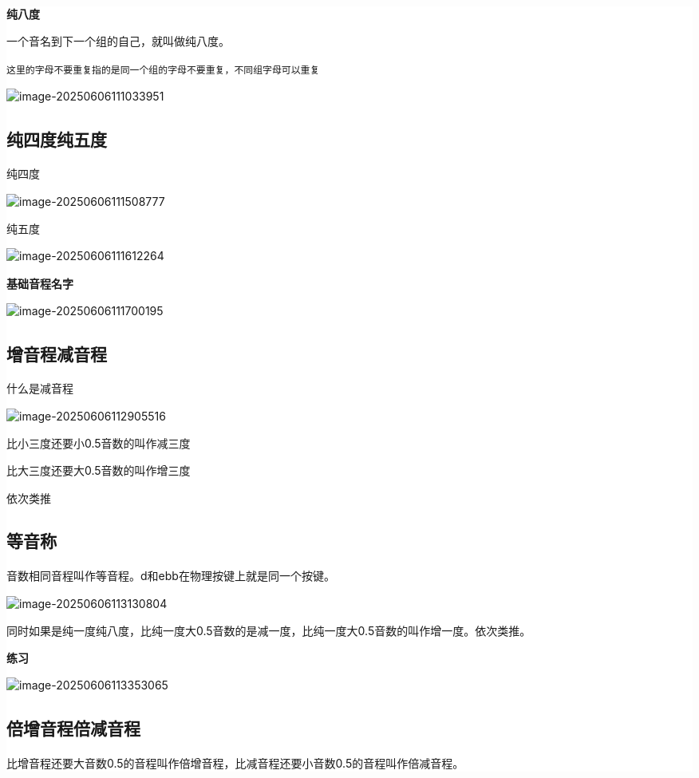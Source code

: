 **纯八度**

一个音名到下一个组的自己，就叫做纯八度。

```ts
这里的字母不要重复指的是同一个组的字母不要重复，不同组字母可以重复
```

![image-20250606111033951](https://2216847528.oss-cn-beijing.aliyuncs.com/asset/image-20250606111033951.png)

## 纯四度纯五度

纯四度

![image-20250606111508777](https://2216847528.oss-cn-beijing.aliyuncs.com/asset/image-20250606111508777.png)

纯五度

![image-20250606111612264](https://2216847528.oss-cn-beijing.aliyuncs.com/asset/image-20250606111612264.png)

**基础音程名字**

![image-20250606111700195](https://2216847528.oss-cn-beijing.aliyuncs.com/asset/image-20250606111700195.png)

## 增音程减音程

什么是减音程

![image-20250606112905516](https://2216847528.oss-cn-beijing.aliyuncs.com/asset/image-20250606112905516.png)

比小三度还要小0.5音数的叫作减三度

比大三度还要大0.5音数的叫作增三度

依次类推

## 等音称

音数相同音程叫作等音程。d和ebb在物理按键上就是同一个按键。

![image-20250606113130804](https://2216847528.oss-cn-beijing.aliyuncs.com/asset/image-20250606113130804.png)

同时如果是纯一度纯八度，比纯一度大0.5音数的是减一度，比纯一度大0.5音数的叫作增一度。依次类推。

**练习**

![image-20250606113353065](https://2216847528.oss-cn-beijing.aliyuncs.com/asset/image-20250606113353065.png)

```ts

```

## 倍增音程倍减音程

比增音程还要大音数0.5的音程叫作倍增音程，比减音程还要小音数0.5的音程叫作倍减音程。
